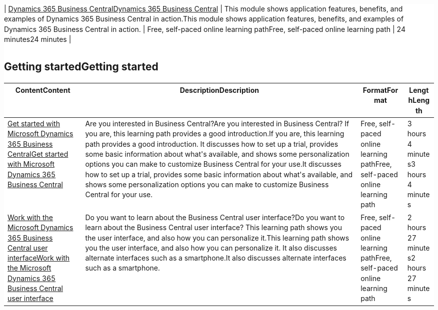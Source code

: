 | [<span data-ttu-id="e8b12-120">Dynamics 365 Business Central</span><span class="sxs-lookup"><span data-stu-id="e8b12-120">Dynamics 365 Business Central</span></span>](https://docs.microsoft.com/learn/modules/dynamics-365-business-central/)            | <span data-ttu-id="e8b12-121">This module shows application features, benefits, and examples of Dynamics 365 Business Central in action.</span><span class="sxs-lookup"><span data-stu-id="e8b12-121">This module shows application features, benefits, and examples of Dynamics 365 Business Central in action.</span></span>                                                                                                                                                                                                | <span data-ttu-id="e8b12-122">Free, self-paced online learning path</span><span class="sxs-lookup"><span data-stu-id="e8b12-122">Free, self-paced online learning path</span></span> | <span data-ttu-id="e8b12-123">24 minutes</span><span class="sxs-lookup"><span data-stu-id="e8b12-123">24 minutes</span></span>          |

## <a name="getting-started"></a><span data-ttu-id="e8b12-124">Getting started<a name="get-started"></a></span><span class="sxs-lookup"><span data-stu-id="e8b12-124">Getting started<a name="get-started"></a></span></span>

| <span data-ttu-id="e8b12-125">Content</span><span class="sxs-lookup"><span data-stu-id="e8b12-125">Content</span></span>                                                                                                                             | <span data-ttu-id="e8b12-126">Description</span><span class="sxs-lookup"><span data-stu-id="e8b12-126">Description</span></span>                                                                                                                                                                                                                                                                                               | <span data-ttu-id="e8b12-127">Format</span><span class="sxs-lookup"><span data-stu-id="e8b12-127">Format</span></span>                                | <span data-ttu-id="e8b12-128">Length</span><span class="sxs-lookup"><span data-stu-id="e8b12-128">Length</span></span>              |
|------------------------------------------------------------------------------------------------------------------------------------------------------------------------------|-----------------------------------------------------------------------------------------------------------------------------------------------------------------------------------------------------------------------------------------------------------------------------------------------------------|---------------------------------------|---------------------|
| [<span data-ttu-id="e8b12-129">Get started with Microsoft Dynamics 365 Business Central</span><span class="sxs-lookup"><span data-stu-id="e8b12-129">Get started with Microsoft Dynamics 365 Business Central</span></span>](https://docs.microsoft.com/learn/paths/get-started-dynamics-365-business-central/)                          | <span data-ttu-id="e8b12-130">Are you interested in Business Central?</span><span class="sxs-lookup"><span data-stu-id="e8b12-130">Are you interested in Business Central?</span></span> <span data-ttu-id="e8b12-131">If you are, this learning path provides a good introduction.</span><span class="sxs-lookup"><span data-stu-id="e8b12-131">If you are, this learning path provides a good introduction.</span></span> <span data-ttu-id="e8b12-132">It discusses how to set up a trial, provides some basic information about what's available, and shows some personalization options you can make to customize Business Central for your use.</span><span class="sxs-lookup"><span data-stu-id="e8b12-132">It discusses how to set up a trial, provides some basic information about what's available, and shows some personalization options you can make to customize Business Central for your use.</span></span>          | <span data-ttu-id="e8b12-133">Free, self-paced online learning path</span><span class="sxs-lookup"><span data-stu-id="e8b12-133">Free, self-paced online learning path</span></span> | <span data-ttu-id="e8b12-134">3 hours 4 minutes</span><span class="sxs-lookup"><span data-stu-id="e8b12-134">3 hours 4 minutes</span></span>   |
| [<span data-ttu-id="e8b12-135">Work with the Microsoft Dynamics 365 Business Central user interface</span><span class="sxs-lookup"><span data-stu-id="e8b12-135">Work with the Microsoft Dynamics 365 Business Central user interface</span></span>](https://docs.microsoft.com/learn/paths/work-with-user-interface-dynamics-365-business-central/) | <span data-ttu-id="e8b12-136">Do you want to learn about the Business Central user interface?</span><span class="sxs-lookup"><span data-stu-id="e8b12-136">Do you want to learn about the Business Central user interface?</span></span> <span data-ttu-id="e8b12-137">This learning path shows you the user interface, and also how you can personalize it.</span><span class="sxs-lookup"><span data-stu-id="e8b12-137">This learning path shows you the user interface, and also how you can personalize it.</span></span> <span data-ttu-id="e8b12-138">It also discusses alternate interfaces such as a smartphone.</span><span class="sxs-lookup"><span data-stu-id="e8b12-138">It also discusses alternate interfaces such as a smartphone.</span></span>                                                                                        | <span data-ttu-id="e8b12-139">Free, self-paced online learning path</span><span class="sxs-lookup"><span data-stu-id="e8b12-139">Free, self-paced online learning path</span></span> | <span data-ttu-id="e8b12-140">2 hours 27 minutes</span><span class="sxs-lookup"><span data-stu-id="e8b12-140">2 hours 27 minutes</span></span>  |